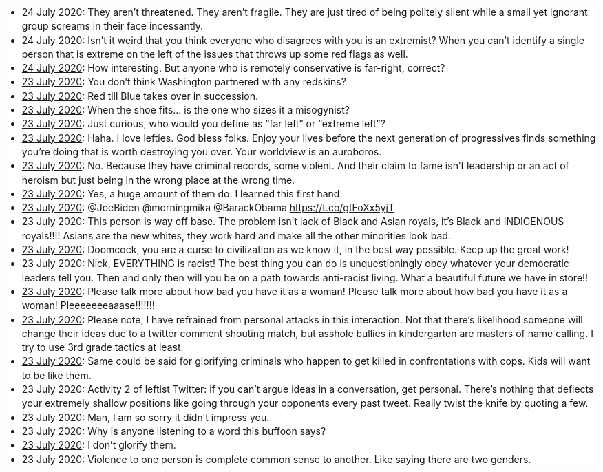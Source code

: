 * [24 July 2020](https://web.archive.org/web/20200724201726/https://twitter.com/antifabulous1/status/1286652458928877570): They aren’t threatened. They aren’t fragile. They are just tired of being politely silent while a small yet ignorant group screams in their face incessantly. 
* [24 July 2020](https://web.archive.org/web/20200724135533/https://twitter.com/antifabulous1/status/1286651902743150592): Isn’t it weird that you think everyone who disagrees with you is an extremist? When you can’t identify a single person that is extreme on the left of the issues that throws up some red flags as well. 
* [24 July 2020](https://web.archive.org/web/20200725103511/https://twitter.com/antifabulous1/status/1286465972757565441): How interesting. But anyone who is remotely conservative is far-right, correct? 
* [23 July 2020](https://web.archive.org/web/20200724131034/https://twitter.com/antifabulous1/status/1286425246866833414): You don’t think Washington partnered with any redskins? 
* [23 July 2020](https://web.archive.org/web/20200724104548/https://twitter.com/antifabulous1/status/1286424745219686407): Red till Blue takes over in succession. 
* [23 July 2020](https://web.archive.org/web/20200724023709/https://twitter.com/antifabulous1/status/1286424301139365888): When the shoe fits... is the one who sizes it a misogynist? 
* [23 July 2020](https://web.archive.org/web/20200724061654/https://twitter.com/antifabulous1/status/1286423983697596416): Just curious, who would you define as “far left” or “extreme left”? 
* [23 July 2020](https://web.archive.org/web/20200724090103/https://twitter.com/antifabulous1/status/1286415234127802368): Haha. I love lefties. God bless folks. Enjoy your lives before the next generation of progressives finds something you’re doing that is worth destroying you over. Your worldview is an auroboros. 
* [23 July 2020](https://web.archive.org/web/20200724074802/https://twitter.com/antifabulous1/status/1286414639476211713): No. Because they have criminal records, some violent. And their claim to fame isn’t leadership or an act of heroism but just being in the wrong place at the wrong time. 
* [23 July 2020](https://web.archive.org/web/20200725093035/https://twitter.com/antifabulous1/status/1286288668974624768): Yes, a huge amount of them do. I learned this first hand. 
* [23 July 2020](https://web.archive.org/web/20200723131310/https://twitter.com/antifabulous1/status/1286288246335569920): @JoeBiden @morningmika @BarackObama https://t.co/gtFoXx5yjT 
* [23 July 2020](https://web.archive.org/web/20200723205916/https://twitter.com/antifabulous1/status/1286288045420023810): This person is way off base. The problem isn’t lack of Black and Asian royals, it’s Black and INDIGENOUS royals!!!! Asians are the new whites, they work hard and make all the other minorities look bad. 
* [23 July 2020](https://web.archive.org/web/20200723141050/https://twitter.com/antifabulous1/status/1286287369960923136): Doomcock, you are a curse to civilization as we know it, in the best way possible. Keep up the great work! 
* [23 July 2020](https://web.archive.org/web/20200723174612/https://twitter.com/antifabulous1/status/1286285312193376256): Nick, EVERYTHING is racist! The best thing you can do is unquestioningly obey whatever your democratic leaders tell you. Then and only then will you be on a path towards anti-racist living. What a beautiful future we have in store!! 
* [23 July 2020](https://web.archive.org/web/20200723161249/https://twitter.com/antifabulous1/status/1286284512750710786): Please talk more about how bad you have it as a woman! Please talk more about how bad you have it as a woman! Pleeeeeeeaaase!!!!!!! 
* [23 July 2020](https://web.archive.org/web/20200723225705/https://twitter.com/antifabulous1/status/1286281313377570817): Please note, I have refrained from personal attacks in this interaction. Not that there’s likelihood someone will change their ideas due to a twitter comment shouting match, but asshole bullies in kindergarten are masters of name calling. I try to use 3rd grade tactics at least. 
* [23 July 2020](https://web.archive.org/web/20200723161000/https://twitter.com/antifabulous1/status/1286279678479814656): Same could be said for glorifying criminals who happen to get killed in confrontations with cops. Kids will want to be like them. 
* [23 July 2020](https://web.archive.org/web/20200724094354/https://twitter.com/antifabulous1/status/1286279340481798147): Activity 2 of leftist Twitter: if you can’t argue ideas in a conversation, get personal. There’s nothing that deflects your extremely shallow positions like going through your opponents every past tweet. Really twist the knife by quoting a few. 
* [23 July 2020](https://web.archive.org/web/20200723062753/https://twitter.com/antifabulous1/status/1286161254554505216): Man, I am so sorry it didn’t impress you. 
* [23 July 2020](https://web.archive.org/web/20200724092631/https://twitter.com/antifabulous1/status/1286140729006456832): Why is anyone listening to a word this buffoon says? 
* [23 July 2020](https://web.archive.org/web/20200723060433/https://twitter.com/antifabulous1/status/1286139395800805377): I don’t glorify them. 
* [23 July 2020](https://web.archive.org/web/20200723180745/https://twitter.com/antifabulous1/status/1286139221930119169): Violence to one person is complete common sense to another. Like saying there are two genders. 